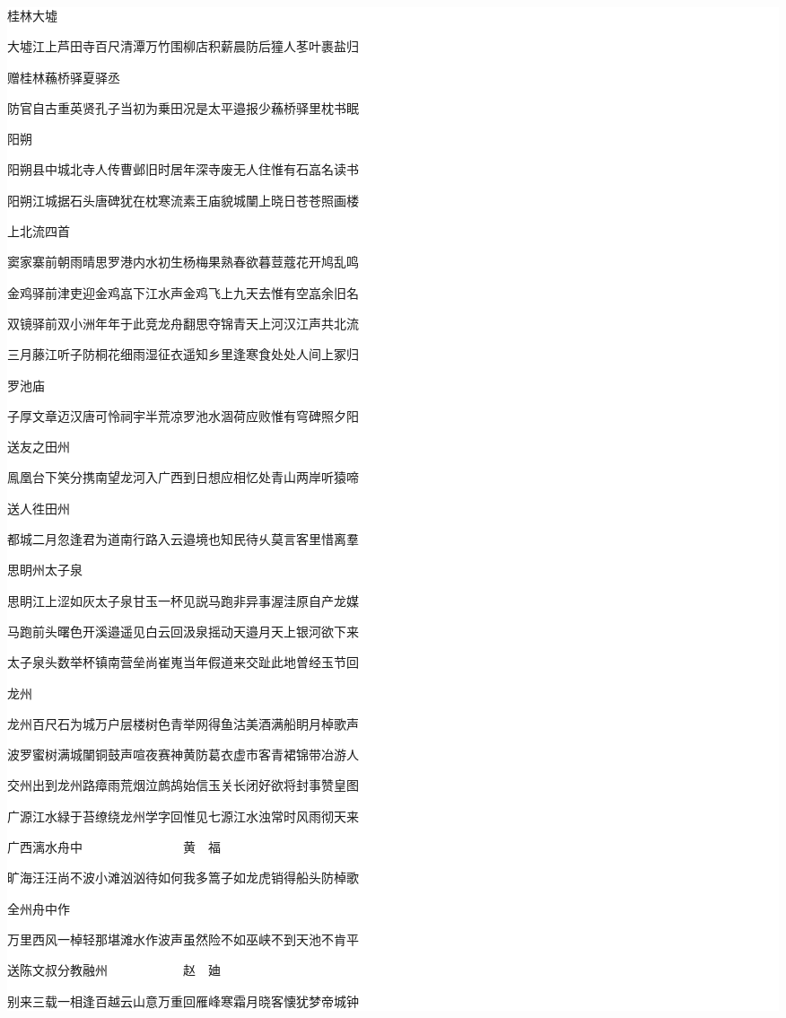 桂林大墟  

大墟江上芦田寺百尺清潭万竹围柳店积薪晨防后獞人苳叶裹盐归  

赠桂林蘓桥驿夏驿丞  

防官自古重英贤孔子当初为乗田况是太平邉报少蘓桥驿里枕书眠  

阳朔  

阳朔县中城北寺人传曹邺旧时居年深寺废无人住惟有石嵓名读书  

阳朔江城据石头唐碑犹在枕寒流素王庙貌城闉上晓日苍苍照画楼  

上北流四首  

窦家寨前朝雨晴思罗港内水初生杨梅果熟春欲暮荳蔻花开鸠乱鸣  

金鸡驿前津吏迎金鸡嵓下江水声金鸡飞上九天去惟有空嵓余旧名  

双镜驿前双小洲年年于此竞龙舟翻思夺锦青天上河汉江声共北流  

三月藤江听子防桐花细雨湿征衣遥知乡里逢寒食处处人间上冢归  

罗池庙  

子厚文章迈汉唐可怜祠宇半荒凉罗池水涸荷应败惟有穹碑照夕阳  

送友之田州  

鳯凰台下笑分携南望龙河入广西到日想应相忆处青山两岸听猿啼  

送人徃田州  

都城二月忽逢君为道南行路入云邉境也知民待乆莫言客里惜离羣  

思眀州太子泉  

思眀江上涩如灰太子泉甘玉一杯见説马跑非异事渥洼原自产龙媒  

马跑前头曙色开溪邉遥见白云回汲泉摇动天邉月天上银河欲下来  

太子泉头数举杯镇南营垒尚崔嵬当年假道来交趾此地曽经玉节回  

龙州  

龙州百尺石为城万户层楼树色青举网得鱼沽美酒满船眀月棹歌声  

波罗蜜树满城闉铜鼓声喧夜赛神黄防葛衣虚市客青裙锦带冶游人  

交州出到龙州路瘴雨荒烟泣鹧鸪始信玉关长闭好欲将封事赞皇图  

广源江水緑于苔缭绕龙州学字回惟见七源江水浊常时风雨彻天来  

广西漓水舟中　　　　　　　　黄　福  

旷海汪汪尚不波小滩汹汹待如何我多篙子如龙虎销得船头防棹歌  

全州舟中作  

万里西风一棹轻那堪滩水作波声虽然险不如巫峡不到天池不肯平  

送陈文叔分教融州　　　　　　赵　廸  

别来三载一相逢百越云山意万重回雁峰寒霜月晓客懐犹梦帝城钟  
